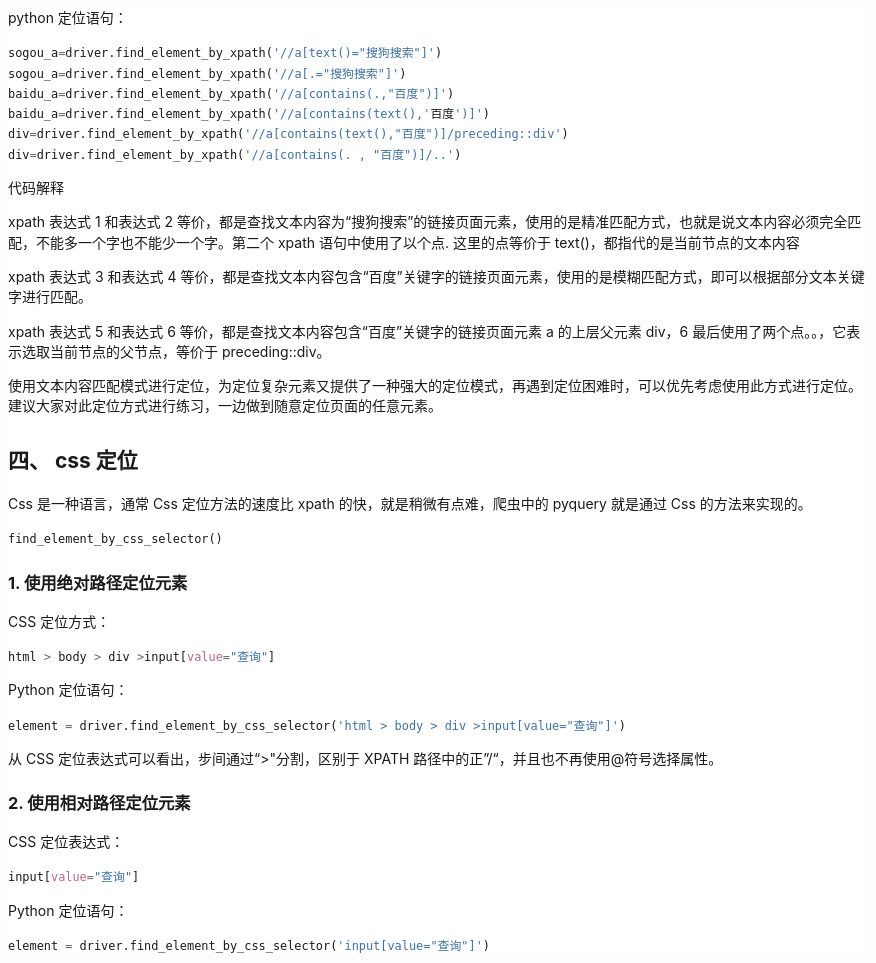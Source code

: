 python 定位语句：

```python
sogou_a=driver.find_element_by_xpath('//a[text()="搜狗搜索"]')
sogou_a=driver.find_element_by_xpath('//a[.="搜狗搜索"]')
baidu_a=driver.find_element_by_xpath('//a[contains(.,"百度")]')
baidu_a=driver.find_element_by_xpath('//a[contains(text(),'百度')]')
div=driver.find_element_by_xpath('//a[contains(text(),"百度")]/preceding::div')
div=driver.find_element_by_xpath('//a[contains(. , "百度")]/..')
```

代码解释

xpath 表达式 1 和表达式 2 等价，都是查找文本内容为“搜狗搜索”的链接页面元素，使用的是精准匹配方式，也就是说文本内容必须完全匹配，不能多一个字也不能少一个字。第二个 xpath 语句中使用了以个点. 这里的点等价于 text()，都指代的是当前节点的文本内容

xpath 表达式 3 和表达式 4 等价，都是查找文本内容包含“百度”关键字的链接页面元素，使用的是模糊匹配方式，即可以根据部分文本关键字进行匹配。

xpath 表达式 5 和表达式 6 等价，都是查找文本内容包含“百度”关键字的链接页面元素 a 的上层父元素 div，6 最后使用了两个点。。，它表示选取当前节点的父节点，等价于 preceding::div。

使用文本内容匹配模式进行定位，为定位复杂元素又提供了一种强大的定位模式，再遇到定位困难时，可以优先考虑使用此方式进行定位。建议大家对此定位方式进行练习，一边做到随意定位页面的任意元素。

## 四、 css 定位

Css 是一种语言，通常 Css 定位方法的速度比 xpath 的快，就是稍微有点难，爬虫中的 pyquery 就是通过 Css 的方法来实现的。

```python
find_element_by_css_selector()
```

### 1. 使用绝对路径定位元素

CSS 定位方式：

```css
html > body > div >input[value="查询"]
```

Python 定位语句：

```python
element = driver.find_element_by_css_selector('html > body > div >input[value="查询"]')
```

从 CSS 定位表达式可以看出，步间通过“>"分割，区别于 XPATH 路径中的正”/“，并且也不再使用@符号选择属性。

### 2. 使用相对路径定位元素

CSS 定位表达式：

```css
input[value="查询"]
```

Python 定位语句：

```python
element = driver.find_element_by_css_selector('input[value="查询"]')
```
